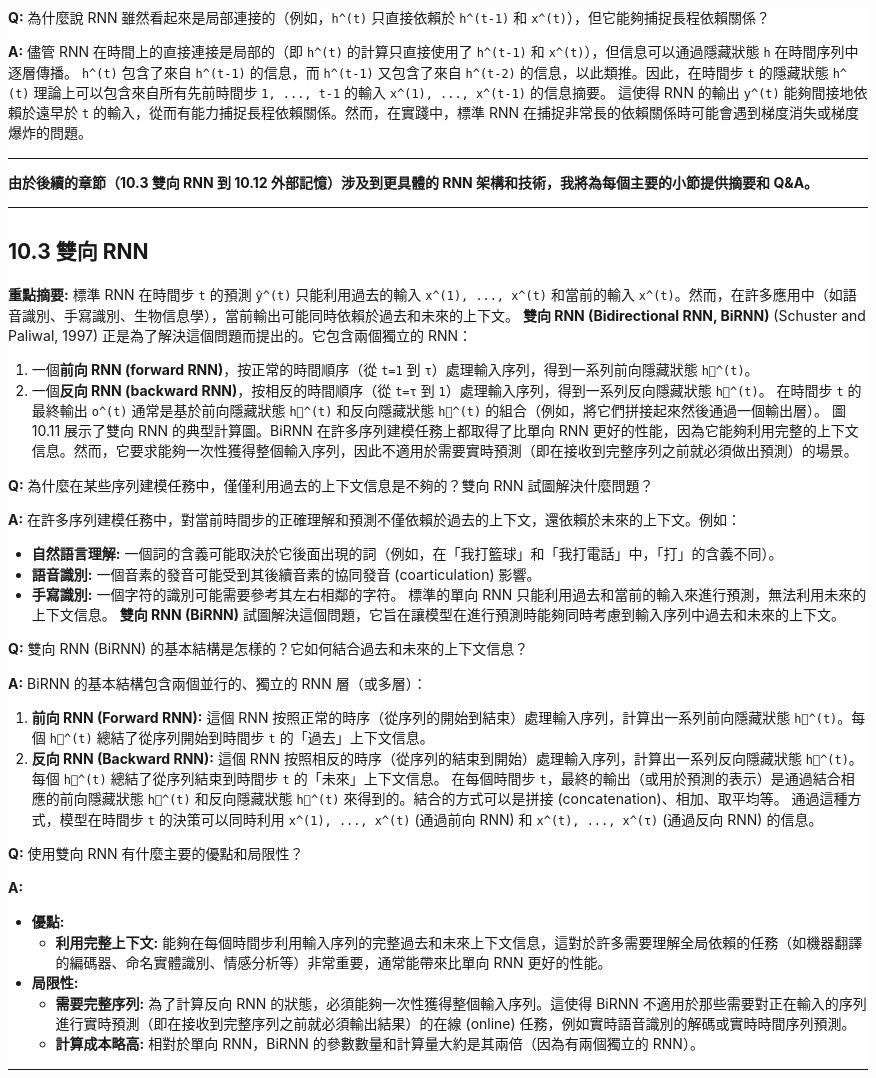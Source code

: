 **Q:** 為什麼說 RNN 雖然看起來是局部連接的（例如，`h^(t)` 只直接依賴於 `h^(t-1)` 和 `x^(t)`），但它能夠捕捉長程依賴關係？

**A:** 儘管 RNN 在時間上的直接連接是局部的（即 `h^(t)` 的計算只直接使用了 `h^(t-1)` 和 `x^(t)`），但信息可以通過隱藏狀態 `h` 在時間序列中逐層傳播。
    `h^(t)` 包含了來自 `h^(t-1)` 的信息，而 `h^(t-1)` 又包含了來自 `h^(t-2)` 的信息，以此類推。因此，在時間步 `t` 的隱藏狀態 `h^(t)` 理論上可以包含來自所有先前時間步 `1, ..., t-1` 的輸入 `x^(1), ..., x^(t-1)` 的信息摘要。
    這使得 RNN 的輸出 `y^(t)` 能夠間接地依賴於遠早於 `t` 的輸入，從而有能力捕捉長程依賴關係。然而，在實踐中，標準 RNN 在捕捉非常長的依賴關係時可能會遇到梯度消失或梯度爆炸的問題。

---

**由於後續的章節（10.3 雙向 RNN 到 10.12 外部記憶）涉及到更具體的 RNN 架構和技術，我將為每個主要的小節提供摘要和 Q&A。**

---

## 10.3 雙向 RNN

**重點摘要:**
標準 RNN 在時間步 `t` 的預測 `ŷ^(t)` 只能利用過去的輸入 `x^(1), ..., x^(t)` 和當前的輸入 `x^(t)`。然而，在許多應用中（如語音識別、手寫識別、生物信息學），當前輸出可能同時依賴於過去和未來的上下文。
**雙向 RNN (Bidirectional RNN, BiRNN)** (Schuster and Paliwal, 1997) 正是為了解決這個問題而提出的。它包含兩個獨立的 RNN：
1.  一個**前向 RNN (forward RNN)**，按正常的時間順序（從 `t=1` 到 `τ`）處理輸入序列，得到一系列前向隱藏狀態 `h⃗^(t)`。
2.  一個**反向 RNN (backward RNN)**，按相反的時間順序（從 `t=τ` 到 `1`）處理輸入序列，得到一系列反向隱藏狀態 `h⃖^(t)`。
在時間步 `t` 的最終輸出 `o^(t)` 通常是基於前向隱藏狀態 `h⃗^(t)` 和反向隱藏狀態 `h⃖^(t)` 的組合（例如，將它們拼接起來然後通過一個輸出層）。
圖 10.11 展示了雙向 RNN 的典型計算圖。BiRNN 在許多序列建模任務上都取得了比單向 RNN 更好的性能，因為它能夠利用完整的上下文信息。然而，它要求能夠一次性獲得整個輸入序列，因此不適用於需要實時預測（即在接收到完整序列之前就必須做出預測）的場景。


**Q:** 為什麼在某些序列建模任務中，僅僅利用過去的上下文信息是不夠的？雙向 RNN 試圖解決什麼問題？

**A:** 在許多序列建模任務中，對當前時間步的正確理解和預測不僅依賴於過去的上下文，還依賴於未來的上下文。例如：
*   **自然語言理解:** 一個詞的含義可能取決於它後面出現的詞（例如，在「我打籃球」和「我打電話」中，「打」的含義不同）。
*   **語音識別:** 一個音素的發音可能受到其後續音素的協同發音 (coarticulation) 影響。
*   **手寫識別:** 一個字符的識別可能需要參考其左右相鄰的字符。
    標準的單向 RNN 只能利用過去和當前的輸入來進行預測，無法利用未來的上下文信息。
    **雙向 RNN (BiRNN)** 試圖解決這個問題，它旨在讓模型在進行預測時能夠同時考慮到輸入序列中過去和未來的上下文。

**Q:** 雙向 RNN (BiRNN) 的基本結構是怎樣的？它如何結合過去和未來的上下文信息？

**A:** BiRNN 的基本結構包含兩個並行的、獨立的 RNN 層（或多層）：
1.  **前向 RNN (Forward RNN):** 這個 RNN 按照正常的時序（從序列的開始到結束）處理輸入序列，計算出一系列前向隱藏狀態 `h⃗^(t)`。每個 `h⃗^(t)` 總結了從序列開始到時間步 `t` 的「過去」上下文信息。
2.  **反向 RNN (Backward RNN):** 這個 RNN 按照相反的時序（從序列的結束到開始）處理輸入序列，計算出一系列反向隱藏狀態 `h⃖^(t)`。每個 `h⃖^(t)` 總結了從序列結束到時間步 `t` 的「未來」上下文信息。
    在每個時間步 `t`，最終的輸出（或用於預測的表示）是通過結合相應的前向隱藏狀態 `h⃗^(t)` 和反向隱藏狀態 `h⃖^(t)` 來得到的。結合的方式可以是拼接 (concatenation)、相加、取平均等。
    通過這種方式，模型在時間步 `t` 的決策可以同時利用 `x^(1), ..., x^(t)` (通過前向 RNN) 和 `x^(t), ..., x^(τ)` (通過反向 RNN) 的信息。

**Q:** 使用雙向 RNN 有什麼主要的優點和局限性？

**A:**
*   **優點:**
    *   **利用完整上下文:** 能夠在每個時間步利用輸入序列的完整過去和未來上下文信息，這對於許多需要理解全局依賴的任務（如機器翻譯的編碼器、命名實體識別、情感分析等）非常重要，通常能帶來比單向 RNN 更好的性能。
*   **局限性:**
    *   **需要完整序列:** 為了計算反向 RNN 的狀態，必須能夠一次性獲得整個輸入序列。這使得 BiRNN 不適用於那些需要對正在輸入的序列進行實時預測（即在接收到完整序列之前就必須輸出結果）的在線 (online) 任務，例如實時語音識別的解碼或實時時間序列預測。
    *   **計算成本略高:** 相對於單向 RNN，BiRNN 的參數數量和計算量大約是其兩倍（因為有兩個獨立的 RNN）。

---